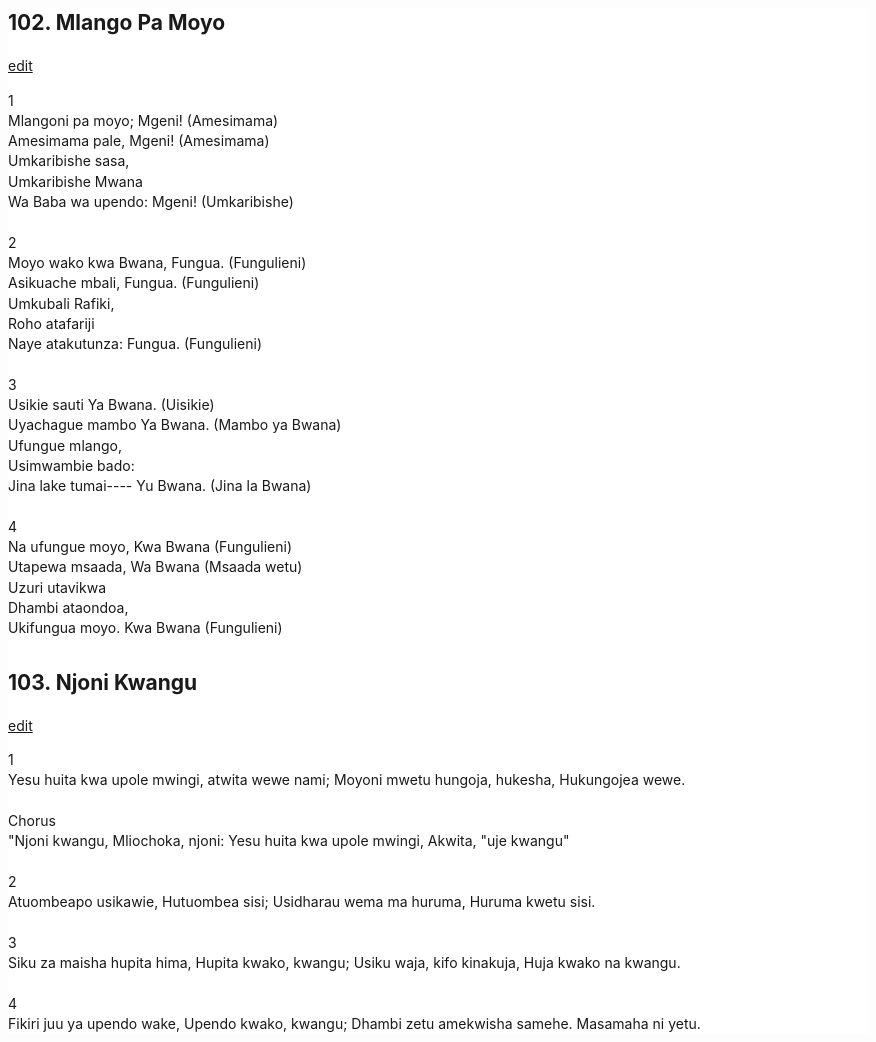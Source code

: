  
## 102. Mlango Pa Moyo
[edit](https://docs.google.com/document/d/1Ov6sU6v8GytJTrYidEzkb2ZKJ%2DewRsTr/edit?mode=html)



1\
Mlangoni pa moyo; Mgeni! (Amesimama)\
Amesimama pale, Mgeni! (Amesimama)\
Umkaribishe sasa,\
Umkaribishe Mwana\
Wa Baba wa upendo: Mgeni! (Umkaribishe)\
\
2\
Moyo wako kwa Bwana, Fungua. (Fungulieni)\
Asikuache mbali, Fungua. (Fungulieni)\
Umkubali Rafiki,\
Roho atafariji\
Naye atakutunza: Fungua. (Fungulieni)\
\
3\
Usikie sauti Ya Bwana. (Uisikie)\
Uyachague mambo Ya Bwana. (Mambo ya Bwana)\
Ufungue mlango,\
Usimwambie bado:\
Jina lake tumai\-\-\-- Yu Bwana. (Jina la Bwana)\
\
4\
Na ufungue moyo, Kwa Bwana (Fungulieni)\
Utapewa msaada, Wa Bwana (Msaada wetu)\
Uzuri utavikwa\
Dhambi ataondoa,\
Ukifungua moyo. Kwa Bwana (Fungulieni)
 
 
## 103. Njoni Kwangu
[edit](https://docs.google.com/document/d/1P0OTZqbXIGZUXeinsr2q4hht1g5%2D7Ncm/edit?mode=html)



1\
Yesu huita kwa upole mwingi, atwita wewe nami; Moyoni mwetu hungoja,
hukesha, Hukungojea wewe.\
\
Chorus\
\"Njoni kwangu, Mliochoka, njoni: Yesu huita kwa upole mwingi, Akwita,
\"uje kwangu\"\
\
2\
Atuombeapo usikawie, Hutuombea sisi; Usidharau wema ma huruma, Huruma
kwetu sisi.\
\
3\
Siku za maisha hupita hima, Hupita kwako, kwangu; Usiku waja, kifo
kinakuja, Huja kwako na kwangu.\
\
4\
Fikiri juu ya upendo wake, Upendo kwako, kwangu; Dhambi zetu amekwisha
samehe. Masamaha ni yetu.
 